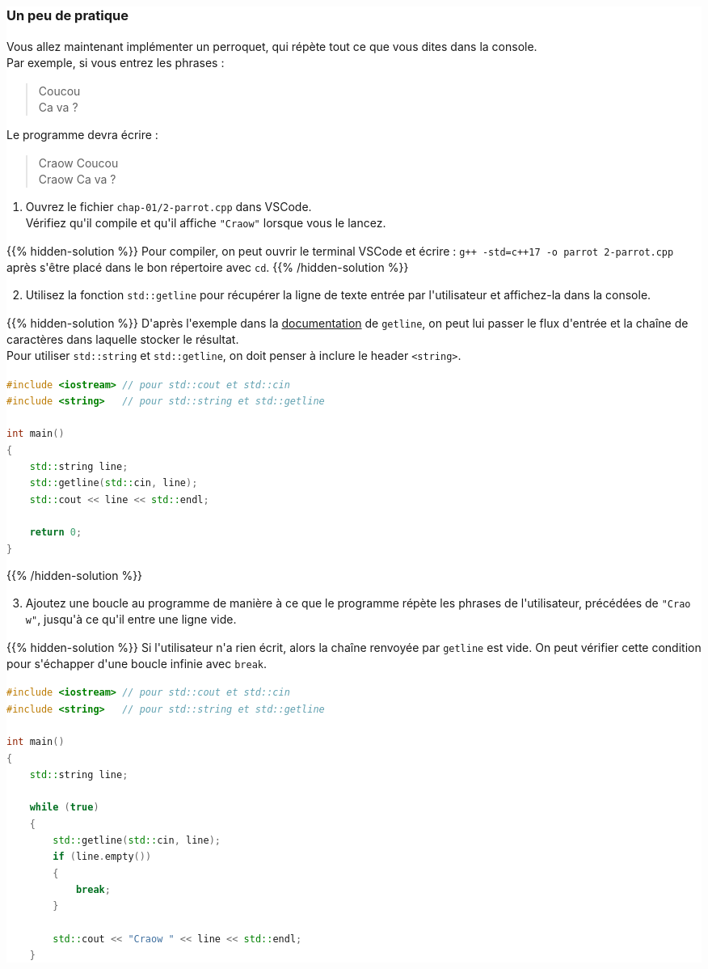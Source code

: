 ### Un peu de pratique

Vous allez maintenant implémenter un perroquet, qui répète tout ce que vous dites dans la console.  
Par exemple, si vous entrez les phrases :
> Coucou  
> Ca va ?

Le programme devra écrire :
> Craow Coucou  
> Craow Ca va ?

1. Ouvrez le fichier `chap-01/2-parrot.cpp` dans VSCode.  
Vérifiez qu'il compile et qu'il affiche `"Craow"` lorsque vous le lancez.

{{% hidden-solution %}}
Pour compiler, on peut ouvrir le terminal VSCode et écrire : `g++ -std=c++17 -o parrot 2-parrot.cpp` après s'être placé dans le bon répertoire avec `cd`.
{{% /hidden-solution %}}

2. Utilisez la fonction `std::getline` pour récupérer la ligne de texte entrée par l'utilisateur et affichez-la dans la console.

{{% hidden-solution %}}
D'après l'exemple dans la [documentation](https://en.cppreference.com/w/cpp/string/basic_string/getline) de `getline`, on peut lui passer le flux d'entrée et la chaîne de caractères dans laquelle stocker le résultat.  
Pour utiliser `std::string` et `std::getline`, on doit penser à inclure le header `<string>`.

```cpp
#include <iostream> // pour std::cout et std::cin
#include <string>   // pour std::string et std::getline

int main()
{
    std::string line;
    std::getline(std::cin, line);
    std::cout << line << std::endl;

    return 0;
}
```
{{% /hidden-solution %}}

3. Ajoutez une boucle au programme de manière à ce que le programme répète les phrases de l'utilisateur, précédées de `"Craow"`, jusqu'à ce qu'il entre une ligne vide.

{{% hidden-solution %}}
Si l'utilisateur n'a rien écrit, alors la chaîne renvoyée par `getline` est vide.
On peut vérifier cette condition pour s'échapper d'une boucle infinie avec `break`.  

```cpp
#include <iostream> // pour std::cout et std::cin
#include <string>   // pour std::string et std::getline

int main()
{
    std::string line;

    while (true)
    {
        std::getline(std::cin, line);
        if (line.empty())
        {
            break;
        }

        std::cout << "Craow " << line << std::endl;
    }
```